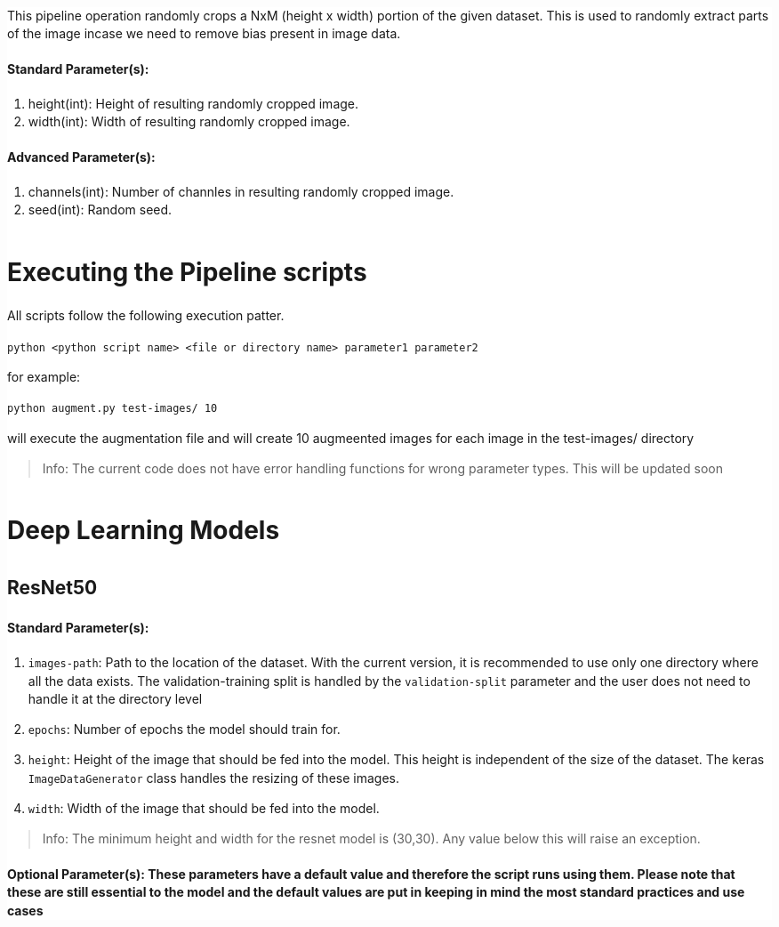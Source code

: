 This pipeline operation randomly crops a NxM (height x width) portion of the given dataset. This is used to randomly extract parts of the image incase we need to remove bias present in image data.

#### Standard Parameter(s):  
1. height(int): Height of resulting randomly cropped image.
2. width(int): Width of resulting randomly cropped image.

#### Advanced Parameter(s):  

1. channels(int): Number of channles in resulting randomly cropped image.
2. seed(int): Random seed.

# Executing the Pipeline scripts


All scripts follow the following execution patter.

    python <python script name> <file or directory name> parameter1 parameter2 

for example:

    python augment.py test-images/ 10

will execute the augmentation file and will create 10 augmeented images for each image in the test-images/ directory

> Info: The current code does not have error handling functions for wrong parameter types. This will be updated soon

# Deep Learning Models

## ResNet50

#### Standard Parameter(s): 

1. `images-path`: Path to the location of the dataset. With the current version, it is recommended to use only one directory where all the data exists. The validation-training split is handled by the  `validation-split` parameter and the user does not need to handle it at the directory level

2. `epochs`: Number of epochs the model should train for.

3. `height`: Height of the image that should be fed into the model. This height is independent of the size of the dataset. The keras `ImageDataGenerator` class handles the resizing of these images.

4. `width`: Width of the image that should be fed into the model.

> Info: The minimum height and width for the resnet model is (30,30). Any value below this will raise an exception.

#### Optional Parameter(s): These parameters have a default value and therefore the script runs using them. Please note that these are still essential to the model and the default values are put in keeping in mind the most standard practices and use cases

